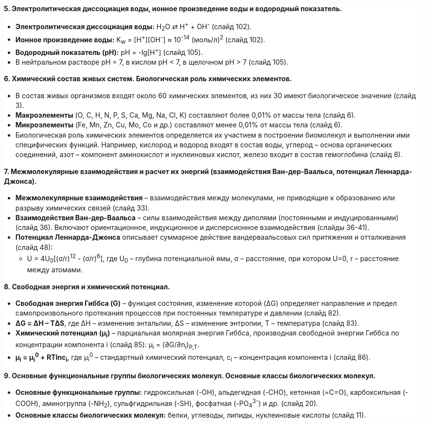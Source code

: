 **5. Электролитическая диссоциация воды, ионное произведение воды и водородный показатель.**

*   **Электролитическая диссоциация воды:** H<sub>2</sub>O ⇄ H<sup>+</sup> + OH<sup>-</sup> (слайд 102).
*   **Ионное произведение воды:** K<sub>w</sub> = [H<sup>+</sup>][OH<sup>-</sup>] ≈ 10<sup>-14</sup> (моль/л)<sup>2</sup> (слайд 102).
*   **Водородный показатель (pH):** pH = -lg[H<sup>+</sup>] (слайд 105).
*   В нейтральном растворе pH = 7, в кислом pH < 7, в щелочном pH > 7 (слайд 105).

**6. Химический состав живых систем. Биологическая роль химических элементов.**

*   В состав живых организмов входят около 60 химических элементов, из них 30 имеют биологическое значение (слайд 3).
*   **Макроэлементы** (O, C, H, N, P, S, Ca, Mg, Na, Cl, K) составляют более 0,01% от массы тела (слайд 6).
*   **Микроэлементы** (Fe, Mn, Zn, Cu, Mo, Co и др.) составляют менее 0,01% от массы тела (слайд 6).
*   Биологическая роль химических элементов определяется их участием в построении биомолекул и выполнении ими специфических функций. Например, кислород и водород входят в состав воды, углерод – основа органических соединений, азот – компонент аминокислот и нуклеиновых кислот, железо входит в состав гемоглобина (слайд 8).

**7. Межмолекулярные взаимодействия и расчет их энергий (взаимодействия Ван-дер-Ваальса, потенциал Леннарда-Джонса).**

*   **Межмолекулярные взаимодействия** – взаимодействия между молекулами, не приводящие к образованию или разрыву химических связей (слайд 33).
*   **Взаимодействия Ван-дер-Ваальса** – силы взаимодействия между диполями (постоянными и индуцированными) (слайд 36). Включают ориентационное, индукционное и дисперсионное взаимодействия (слайды 36-41).
*   **Потенциал Леннарда-Джонса** описывает суммарное действие вандерваальсовых сил притяжения и отталкивания (слайд 48):
    *   U = 4U<sub>0</sub>[(σ/r)<sup>12</sup> - (σ/r)<sup>6</sup>], где U<sub>0</sub> – глубина потенциальной ямы, σ – расстояние, при котором U=0, r – расстояние между атомами.

**8. Свободная энергия и химический потенциал.**

*   **Свободная энергия Гиббса (G)** – функция состояния, изменение которой (ΔG) определяет направление и предел самопроизвольного протекания процессов при постоянных температуре и давлении (слайд 82).
*   **ΔG = ΔH – TΔS**, где ΔH – изменение энтальпии, ΔS – изменение энтропии, T – температура (слайд 83).
*   **Химический потенциал (μ<sub>i</sub>)** – парциальная молярная энергия Гиббса, производная свободной энергии Гиббса по концентрации компонента i (слайд 85): μ<sub>i</sub> = (∂G/∂n<sub>i</sub>)<sub>P,T</sub>.
*   **μ<sub>i</sub> = μ<sub>i</sub><sup>0</sup> + RTlnc<sub>i</sub>**, где μ<sub>i</sub><sup>0</sup> – стандартный химический потенциал, c<sub>i</sub> – концентрация компонента i (слайд 86).

**9. Основные функциональные группы биологических молекул. Основные классы биологических молекул.**

*   **Основные функциональные группы:** гидроксильная (-OH), альдегидная (-CHO), кетонная (=C=O), карбоксильная (-COOH), аминогруппа (-NH<sub>2</sub>), сульфгидрильная (-SH), фосфатная (-PO<sub>4</sub><sup>3-</sup>) и др. (слайд 20).
*   **Основные классы биологических молекул:** белки, углеводы, липиды, нуклеиновые кислоты (слайд 11).
